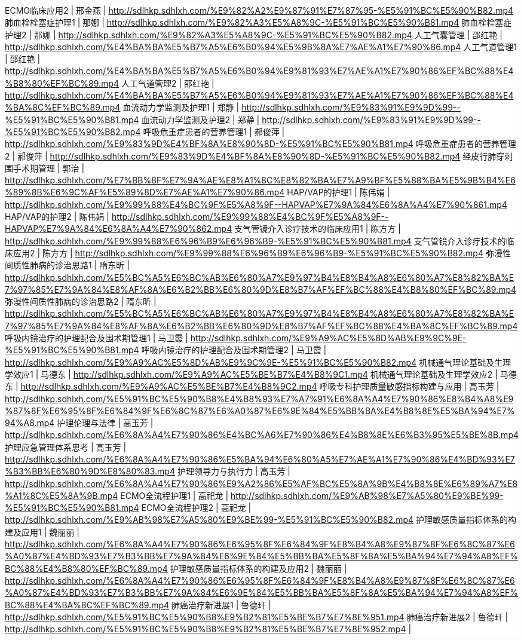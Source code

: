 ECMO临床应用2 | 邢金燕 | http://sdlhkp.sdhlxh.com/%E9%82%A2%E9%87%91%E7%87%95-%E5%91%BC%E5%90%B82.mp4
肺血栓栓塞症护理1 | 那娜 | http://sdlhkp.sdhlxh.com/%E9%82%A3%E5%A8%9C-%E5%91%BC%E5%90%B81.mp4
肺血栓栓塞症护理2 | 那娜 | http://sdlhkp.sdhlxh.com/%E9%82%A3%E5%A8%9C-%E5%91%BC%E5%90%B82.mp4
人工气囊管理 | 邵红艳 | http://sdlhkp.sdhlxh.com/%E4%BA%BA%E5%B7%A5%E6%B0%94%E5%9B%8A%E7%AE%A1%E7%90%86.mp4
人工气道管理1 | 邵红艳 | http://sdlhkp.sdhlxh.com/%E4%BA%BA%E5%B7%A5%E6%B0%94%E9%81%93%E7%AE%A1%E7%90%86%EF%BC%88%E4%B8%80%EF%BC%89.mp4
人工气道管理2 | 邵红艳 | http://sdlhkp.sdhlxh.com/%E4%BA%BA%E5%B7%A5%E6%B0%94%E9%81%93%E7%AE%A1%E7%90%86%EF%BC%88%E4%BA%8C%EF%BC%89.mp4
血流动力学监测及护理1 | 郑静 | http://sdlhkp.sdhlxh.com/%E9%83%91%E9%9D%99--%E5%91%BC%E5%90%B81.mp4
血流动力学监测及护理2 | 郑静 | http://sdlhkp.sdhlxh.com/%E9%83%91%E9%9D%99--%E5%91%BC%E5%90%B82.mp4
呼吸危重症患者的营养管理1 | 郝俊萍 | http://sdlhkp.sdhlxh.com/%E9%83%9D%E4%BF%8A%E8%90%8D-%E5%91%BC%E5%90%B81.mp4
呼吸危重症患者的营养管理2 | 郝俊萍 | http://sdlhkp.sdhlxh.com/%E9%83%9D%E4%BF%8A%E8%90%8D-%E5%91%BC%E5%90%B82.mp4
经皮行肺穿刺围手术期管理 | 郭治 | http://sdlhkp.sdhlxh.com/%E7%BB%8F%E7%9A%AE%E8%A1%8C%E8%82%BA%E7%A9%BF%E5%88%BA%E5%9B%B4%E6%89%8B%E6%9C%AF%E5%89%8D%E7%AE%A1%E7%90%86.mp4
HAP/VAP的护理1 | 陈伟娟 | http://sdlhkp.sdhlxh.com/%E9%99%88%E4%BC%9F%E5%A8%9F--HAPVAP%E7%9A%84%E6%8A%A4%E7%90%861.mp4
HAP/VAP的护理2 | 陈伟娟 | http://sdlhkp.sdhlxh.com/%E9%99%88%E4%BC%9F%E5%A8%9F--HAPVAP%E7%9A%84%E6%8A%A4%E7%90%862.mp4
支气管镜介入诊疗技术的临床应用1 | 陈方方 | http://sdlhkp.sdhlxh.com/%E9%99%88%E6%96%B9%E6%96%B9-%E5%91%BC%E5%90%B81.mp4
支气管镜介入诊疗技术的临床应用2 | 陈方方 | http://sdlhkp.sdhlxh.com/%E9%99%88%E6%96%B9%E6%96%B9-%E5%91%BC%E5%90%B82.mp4
弥漫性间质性肺病的诊治思路1 | 隋东昕 | http://sdlhkp.sdhlxh.com/%E5%BC%A5%E6%BC%AB%E6%80%A7%E9%97%B4%E8%B4%A8%E6%80%A7%E8%82%BA%E7%97%85%E7%9A%84%E8%AF%8A%E6%B2%BB%E6%80%9D%E8%B7%AF%EF%BC%88%E4%B8%80%EF%BC%89.mp4
弥漫性间质性肺病的诊治思路2 | 隋东昕 | http://sdlhkp.sdhlxh.com/%E5%BC%A5%E6%BC%AB%E6%80%A7%E9%97%B4%E8%B4%A8%E6%80%A7%E8%82%BA%E7%97%85%E7%9A%84%E8%AF%8A%E6%B2%BB%E6%80%9D%E8%B7%AF%EF%BC%88%E4%BA%8C%EF%BC%89.mp4
呼吸内镜治疗的护理配合及围术期管理1 | 马卫霞 | http://sdlhkp.sdhlxh.com/%E9%A9%AC%E5%8D%AB%E9%9C%9E-%E5%91%BC%E5%90%B81.mp4
呼吸内镜治疗的护理配合及围术期管理2 | 马卫霞 | http://sdlhkp.sdhlxh.com/%E9%A9%AC%E5%8D%AB%E9%9C%9E-%E5%91%BC%E5%90%B82.mp4
机械通气理论基础及生理学效应1 | 马德东 | http://sdlhkp.sdhlxh.com/%E9%A9%AC%E5%BE%B7%E4%B8%9C1.mp4
机械通气理论基础及生理学效应2 | 马德东 | http://sdlhkp.sdhlxh.com/%E9%A9%AC%E5%BE%B7%E4%B8%9C2.mp4
呼吸专科护理质量敏感指标构建与应用 | 高玉芳 | http://sdlhkp.sdhlxh.com/%E5%91%BC%E5%90%B8%E4%B8%93%E7%A7%91%E6%8A%A4%E7%90%86%E8%B4%A8%E9%87%8F%E6%95%8F%E6%84%9F%E6%8C%87%E6%A0%87%E6%9E%84%E5%BB%BA%E4%B8%8E%E5%BA%94%E7%94%A8.mp4
护理伦理与法律 | 高玉芳 | http://sdlhkp.sdhlxh.com/%E6%8A%A4%E7%90%86%E4%BC%A6%E7%90%86%E4%B8%8E%E6%B3%95%E5%BE%8B.mp4
护理应急管理体系思考 | 高玉芳 | http://sdlhkp.sdhlxh.com/%E6%8A%A4%E7%90%86%E5%BA%94%E6%80%A5%E7%AE%A1%E7%90%86%E4%BD%93%E7%B3%BB%E6%80%9D%E8%80%83.mp4
护理领导力与执行力 | 高玉芳 | http://sdlhkp.sdhlxh.com/%E6%8A%A4%E7%90%86%E9%A2%86%E5%AF%BC%E5%8A%9B%E4%B8%8E%E6%89%A7%E8%A1%8C%E5%8A%9B.mp4
ECMO全流程护理1 | 高祀龙 | http://sdlhkp.sdhlxh.com/%E9%AB%98%E7%A5%80%E9%BE%99-%E5%91%BC%E5%90%B81.mp4
ECMO全流程护理2 | 高祀龙 | http://sdlhkp.sdhlxh.com/%E9%AB%98%E7%A5%80%E9%BE%99-%E5%91%BC%E5%90%B82.mp4
护理敏感质量指标体系的构建及应用1 | 魏丽丽 | http://sdlhkp.sdhlxh.com/%E6%8A%A4%E7%90%86%E6%95%8F%E6%84%9F%E8%B4%A8%E9%87%8F%E6%8C%87%E6%A0%87%E4%BD%93%E7%B3%BB%E7%9A%84%E6%9E%84%E5%BB%BA%E5%8F%8A%E5%BA%94%E7%94%A8%EF%BC%88%E4%B8%80%EF%BC%89.mp4
护理敏感质量指标体系的构建及应用2 | 魏丽丽 | http://sdlhkp.sdhlxh.com/%E6%8A%A4%E7%90%86%E6%95%8F%E6%84%9F%E8%B4%A8%E9%87%8F%E6%8C%87%E6%A0%87%E4%BD%93%E7%B3%BB%E7%9A%84%E6%9E%84%E5%BB%BA%E5%8F%8A%E5%BA%94%E7%94%A8%EF%BC%88%E4%BA%8C%EF%BC%89.mp4
肺癌治疗新进展1 | 鲁德玕 | http://sdlhkp.sdhlxh.com/%E5%91%BC%E5%90%B8%E9%B2%81%E5%BE%B7%E7%8E%951.mp4
肺癌治疗新进展2 | 鲁德玕 | http://sdlhkp.sdhlxh.com/%E5%91%BC%E5%90%B8%E9%B2%81%E5%BE%B7%E7%8E%952.mp4 |
